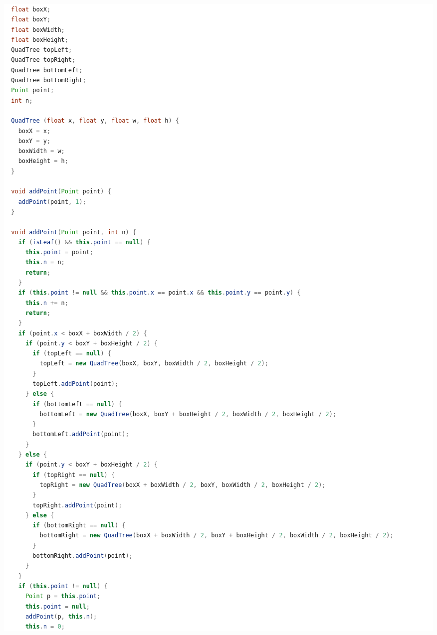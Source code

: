 ```java
  float boxX;
  float boxY;
  float boxWidth;
  float boxHeight;
  QuadTree topLeft;
  QuadTree topRight;
  QuadTree bottomLeft;
  QuadTree bottomRight;
  Point point;
  int n;

  QuadTree (float x, float y, float w, float h) {
    boxX = x;
    boxY = y;
    boxWidth = w;
    boxHeight = h;
  }

  void addPoint(Point point) {
    addPoint(point, 1);
  }

  void addPoint(Point point, int n) {
    if (isLeaf() && this.point == null) {
      this.point = point;
      this.n = n;
      return;
    }
    if (this.point != null && this.point.x == point.x && this.point.y == point.y) {
      this.n += n;
      return;
    }
    if (point.x < boxX + boxWidth / 2) {
      if (point.y < boxY + boxHeight / 2) {
        if (topLeft == null) {
          topLeft = new QuadTree(boxX, boxY, boxWidth / 2, boxHeight / 2);
        }
        topLeft.addPoint(point);
      } else {
        if (bottomLeft == null) {
          bottomLeft = new QuadTree(boxX, boxY + boxHeight / 2, boxWidth / 2, boxHeight / 2);
        }
        bottomLeft.addPoint(point);
      }
    } else {
      if (point.y < boxY + boxHeight / 2) {
        if (topRight == null) {
          topRight = new QuadTree(boxX + boxWidth / 2, boxY, boxWidth / 2, boxHeight / 2);
        }
        topRight.addPoint(point);
      } else {
        if (bottomRight == null) {
          bottomRight = new QuadTree(boxX + boxWidth / 2, boxY + boxHeight / 2, boxWidth / 2, boxHeight / 2);
        }
        bottomRight.addPoint(point);
      }
    }
    if (this.point != null) {
      Point p = this.point;
      this.point = null;
      addPoint(p, this.n);
      this.n = 0;
```